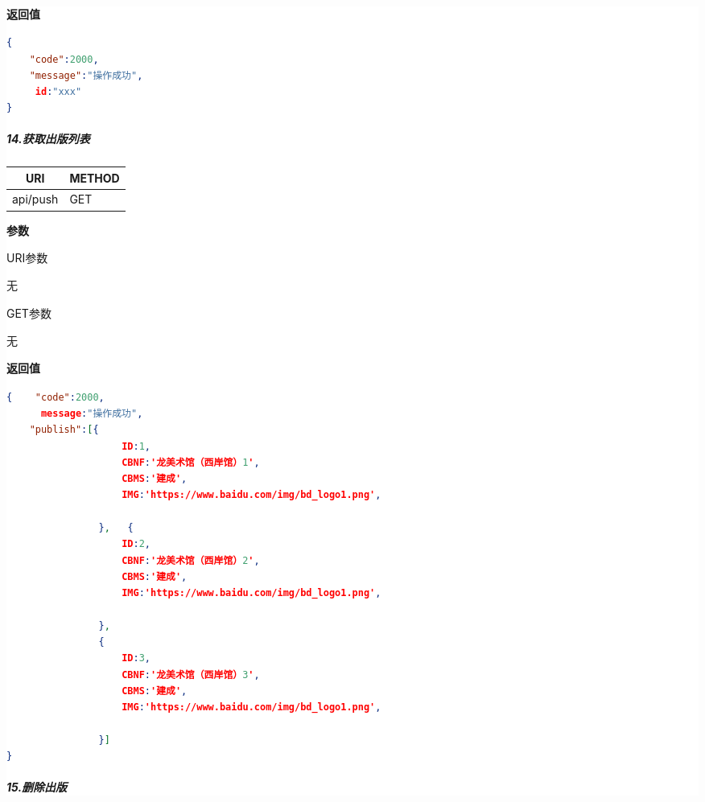 **返回值**

```json
{
    "code":2000,
    "message":"操作成功",
     id:"xxx"
}
```

##### 14.获取出版列表

| URI      | METHOD |
| -------- | ------ |
| api/push | GET    |

**参数**

URI参数

无

GET参数

无

**返回值**

```json
{    "code":2000,
      message:"操作成功",
    "publish":[{
                    ID:1,
                    CBNF:'龙美术馆（西岸馆）1',
                    CBMS:'建成',
                    IMG:'https://www.baidu.com/img/bd_logo1.png',

                },   {
                    ID:2,
                    CBNF:'龙美术馆（西岸馆）2',
                    CBMS:'建成',
                    IMG:'https://www.baidu.com/img/bd_logo1.png',

                },   
                {
                    ID:3,
                    CBNF:'龙美术馆（西岸馆）3',
                    CBMS:'建成',
                    IMG:'https://www.baidu.com/img/bd_logo1.png',

                }]
}
```

##### 15.删除出版
